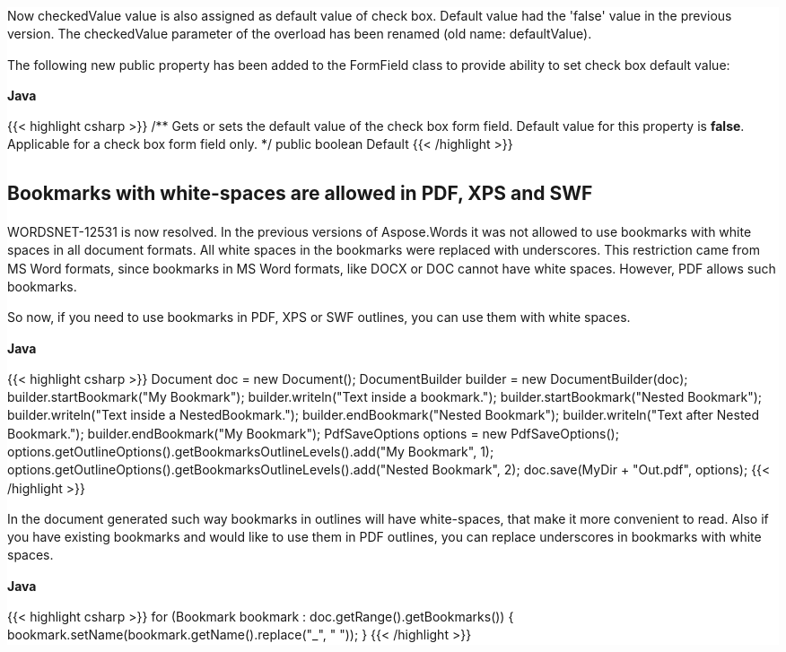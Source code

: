 Now checkedValue value is also assigned as default value of check box. Default value had the 'false' value in the previous version. The checkedValue parameter of the overload has been renamed (old name: defaultValue).

The following new public property has been added to the FormField class to provide ability to set check box default value:

**Java**

{{< highlight csharp >}}
/**
Gets or sets the default value of the check box form field.
Default value for this property is <b>false</b>.
Applicable for a check box form field only.
*/
public boolean Default
{{< /highlight >}}

## **Bookmarks with white-spaces are allowed in PDF, XPS and SWF**

WORDSNET-12531 is now resolved. In the previous versions of Aspose.Words it was not allowed to use bookmarks with white spaces in all document formats. All white spaces in the bookmarks were replaced with underscores. This restriction came from MS Word formats, since bookmarks in MS Word formats, like DOCX or DOC cannot have white spaces. However, PDF allows such bookmarks.

So now, if you need to use bookmarks in PDF, XPS or SWF outlines, you can use them with white spaces.

**Java**

{{< highlight csharp >}}
Document doc = new Document();
DocumentBuilder builder = new DocumentBuilder(doc);
builder.startBookmark("My Bookmark");
builder.writeln("Text inside a bookmark.");
builder.startBookmark("Nested Bookmark");
builder.writeln("Text inside a NestedBookmark.");
builder.endBookmark("Nested Bookmark");
builder.writeln("Text after Nested Bookmark.");
builder.endBookmark("My Bookmark");
PdfSaveOptions options = new PdfSaveOptions();
options.getOutlineOptions().getBookmarksOutlineLevels().add("My Bookmark", 1);
options.getOutlineOptions().getBookmarksOutlineLevels().add("Nested Bookmark", 2);
doc.save(MyDir + "Out.pdf", options);
{{< /highlight >}}

In the document generated such way bookmarks in outlines will have white-spaces, that make it more convenient to read. Also if you have existing bookmarks and would like to use them in PDF outlines, you can replace underscores in bookmarks with white spaces.

**Java**

{{< highlight csharp >}}
for (Bookmark bookmark : doc.getRange().getBookmarks())
{
    bookmark.setName(bookmark.getName().replace("_", " "));
}
{{< /highlight >}}
